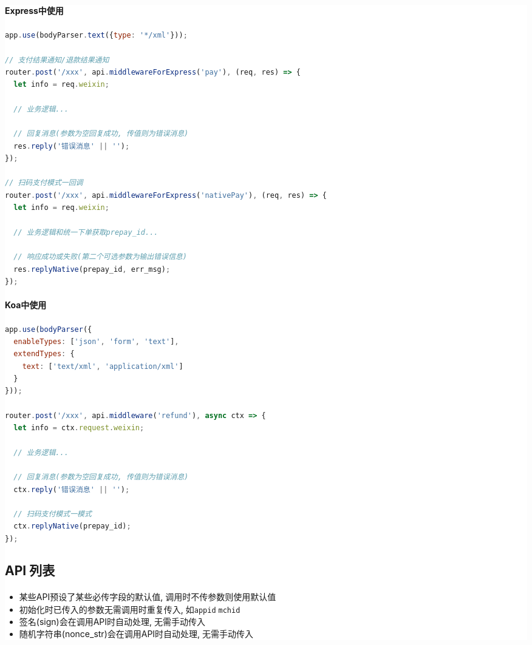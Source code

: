 #### Express中使用
```javascript
app.use(bodyParser.text({type: '*/xml'}));

// 支付结果通知/退款结果通知
router.post('/xxx', api.middlewareForExpress('pay'), (req, res) => {
  let info = req.weixin;

  // 业务逻辑...

  // 回复消息(参数为空回复成功, 传值则为错误消息)
  res.reply('错误消息' || '');
});

// 扫码支付模式一回调
router.post('/xxx', api.middlewareForExpress('nativePay'), (req, res) => {
  let info = req.weixin;

  // 业务逻辑和统一下单获取prepay_id...

  // 响应成功或失败(第二个可选参数为输出错误信息)
  res.replyNative(prepay_id, err_msg);
});
```

#### Koa中使用
```javascript
app.use(bodyParser({
  enableTypes: ['json', 'form', 'text'],
  extendTypes: {
    text: ['text/xml', 'application/xml']
  }
}));

router.post('/xxx', api.middleware('refund'), async ctx => {
  let info = ctx.request.weixin;

  // 业务逻辑...

  // 回复消息(参数为空回复成功, 传值则为错误消息)
  ctx.reply('错误消息' || '');

  // 扫码支付模式一模式
  ctx.replyNative(prepay_id);
});
```

## API 列表
- 某些API预设了某些必传字段的默认值, 调用时不传参数则使用默认值
- 初始化时已传入的参数无需调用时重复传入, 如`appid` `mchid`
- 签名(sign)会在调用API时自动处理, 无需手动传入
- 随机字符串(nonce_str)会在调用API时自动处理, 无需手动传入


[travis]: https://img.shields.io/travis/befinal/node-tenpay.svg
[travis-u]: https://travis-ci.org/befinal/node-tenpay
[npm]: https://img.shields.io/npm/v/tenpay.svg
[npm-u]: https://www.npmjs.com/package/tenpay
[node]: https://img.shields.io/node/v/tenpay.svg
[node-u]: https://nodejs.org/en/download/
[commit]: https://img.shields.io/github/last-commit/befinal/node-tenpay.svg
[commit-u]: https://github.com/befinal/node-tenpay/commits/master
[issues]: https://img.shields.io/github/issues/befinal/node-tenpay.svg
[issues-u]: https://github.com/befinal/node-tenpay/issues
[downloads]: https://img.shields.io/npm/dm/tenpay.svg